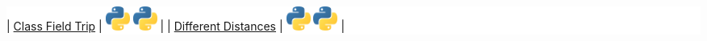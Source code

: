 | [Class Field Trip](https://open.kattis.com/problems/classfieldtrip) | <a href='src/problems//classfieldtrip/solutions/classfieldtrip_1.py'><img src='assets/logos/py.png' width='30'></a> <a href='src/problems//classfieldtrip/solutions/classfieldtrip.py'><img src='assets/logos/py.png' width='30'></a> |
| [Different Distances](https://open.kattis.com/problems/differentdistances) | <a href='src/problems//differentdistances/solutions/differentdistances.py'><img src='assets/logos/py.png' width='30'></a> <a href='src/problems//differentdistances/solutions/differentdistances_1.py'><img src='assets/logos/py.png' width='30'></a> |